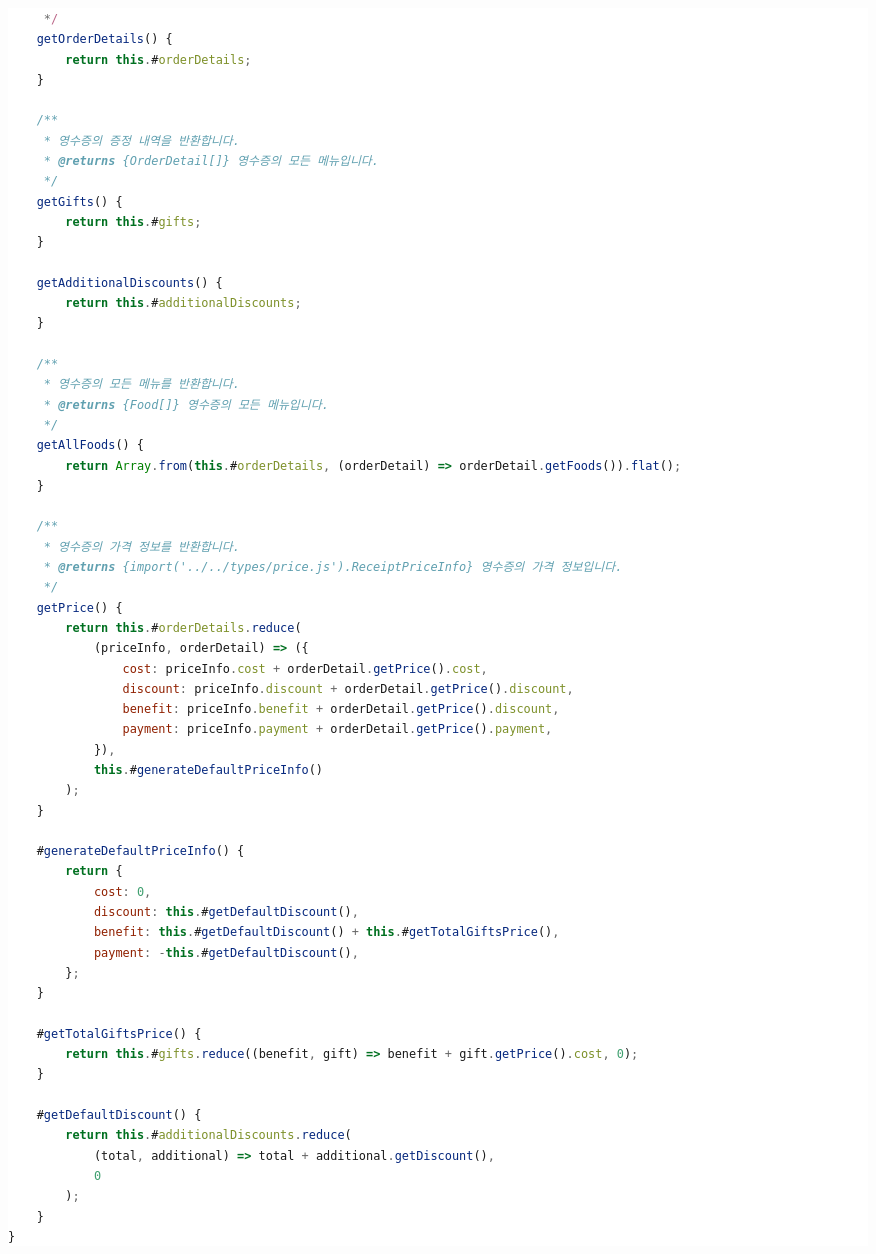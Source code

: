 ```js
	 */
	getOrderDetails() {
		return this.#orderDetails;
	}

	/**
	 * 영수증의 증정 내역을 반환합니다.
	 * @returns {OrderDetail[]} 영수증의 모든 메뉴입니다.
	 */
	getGifts() {
		return this.#gifts;
	}

	getAdditionalDiscounts() {
		return this.#additionalDiscounts;
	}

	/**
	 * 영수증의 모든 메뉴를 반환합니다.
	 * @returns {Food[]} 영수증의 모든 메뉴입니다.
	 */
	getAllFoods() {
		return Array.from(this.#orderDetails, (orderDetail) => orderDetail.getFoods()).flat();
	}

	/**
	 * 영수증의 가격 정보를 반환합니다.
	 * @returns {import('../../types/price.js').ReceiptPriceInfo} 영수증의 가격 정보입니다.
	 */
	getPrice() {
		return this.#orderDetails.reduce(
			(priceInfo, orderDetail) => ({
				cost: priceInfo.cost + orderDetail.getPrice().cost,
				discount: priceInfo.discount + orderDetail.getPrice().discount,
				benefit: priceInfo.benefit + orderDetail.getPrice().discount,
				payment: priceInfo.payment + orderDetail.getPrice().payment,
			}),
			this.#generateDefaultPriceInfo()
		);
	}

	#generateDefaultPriceInfo() {
		return {
			cost: 0,
			discount: this.#getDefaultDiscount(),
			benefit: this.#getDefaultDiscount() + this.#getTotalGiftsPrice(),
			payment: -this.#getDefaultDiscount(),
		};
	}

	#getTotalGiftsPrice() {
		return this.#gifts.reduce((benefit, gift) => benefit + gift.getPrice().cost, 0);
	}

	#getDefaultDiscount() {
		return this.#additionalDiscounts.reduce(
			(total, additional) => total + additional.getDiscount(),
			0
		);
	}
}
```
